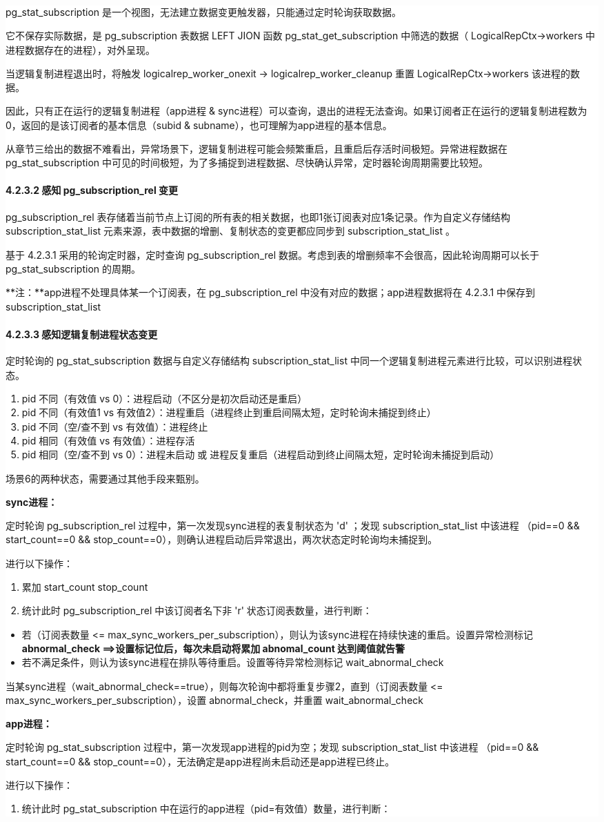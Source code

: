 pg_stat_subscription 是一个视图，无法建立数据变更触发器，只能通过定时轮询获取数据。

它不保存实际数据，是 pg_subscription 表数据 LEFT JION 函数 pg_stat_get_subscription 中筛选的数据（ LogicalRepCtx->workers 中进程数据存在的进程），对外呈现。

当逻辑复制进程退出时，将触发 logicalrep_worker_onexit -> logicalrep_worker_cleanup 重置 LogicalRepCtx->workers 该进程的数据。

因此，只有正在运行的逻辑复制进程（app进程 & sync进程）可以查询，退出的进程无法查询。如果订阅者正在运行的逻辑复制进程数为0，返回的是该订阅者的基本信息（subid & subname），也可理解为app进程的基本信息。

从章节三给出的数据不难看出，异常场景下，逻辑复制进程可能会频繁重启，且重启后存活时间极短。异常进程数据在 pg_stat_subscription 中可见的时间极短，为了多捕捉到进程数据、尽快确认异常，定时器轮询周期需要比较短。

#### 4.2.3.2 感知 pg_subscription_rel 变更 

pg_subscription_rel 表存储着当前节点上订阅的所有表的相关数据，也即1张订阅表对应1条记录。作为自定义存储结构  subscription_stat_list 元素来源，表中数据的增删、复制状态的变更都应同步到 subscription_stat_list 。

基于 4.2.3.1 采用的轮询定时器，定时查询 pg_subscription_rel 数据。考虑到表的增删频率不会很高，因此轮询周期可以长于 pg_stat_subscription 的周期。

**注：**app进程不处理具体某一个订阅表，在 pg_subscription_rel 中没有对应的数据；app进程数据将在 4.2.3.1 中保存到 subscription_stat_list 

#### 4.2.3.3 感知逻辑复制进程状态变更

定时轮询的 pg_stat_subscription  数据与自定义存储结构 subscription_stat_list 中同一个逻辑复制进程元素进行比较，可以识别进程状态。  

1. pid 不同（有效值 vs 0）：进程启动（不区分是初次启动还是重启）
2. pid 不同（有效值1 vs 有效值2）：进程重启（进程终止到重启间隔太短，定时轮询未捕捉到终止）
3. pid 不同（空/查不到 vs 有效值）：进程终止
4. pid 相同（有效值 vs 有效值）：进程存活
5. pid 相同（空/查不到 vs 0）：进程未启动 或 进程反复重启（进程启动到终止间隔太短，定时轮询未捕捉到启动）

场景6的两种状态，需要通过其他手段来甄别。

**sync进程：**

定时轮询 pg_subscription_rel 过程中，第一次发现sync进程的表复制状态为 'd' ；发现 subscription_stat_list 中该进程 （pid==0 && start_count==0 && stop_count==0），则确认进程启动后异常退出，两次状态定时轮询均未捕捉到。

进行以下操作：

1. 累加 start_count  stop_count

2. 统计此时 pg_subscription_rel 中该订阅者名下非 'r' 状态订阅表数量，进行判断：

- 若（订阅表数量 <= max_sync_workers_per_subscription），则认为该sync进程在持续快速的重启。设置异常检测标记 **abnormal_check  ==>设置标记位后，每次未启动将累加 abnomal_count 达到阈值就告警**
- 若不满足条件，则认为该sync进程在排队等待重启。设置等待异常检测标记 wait_abnormal_check

当某sync进程（wait_abnormal_check==true），则每次轮询中都将重复步骤2，直到（订阅表数量 <= max_sync_workers_per_subscription），设置 abnormal_check，并重置 wait_abnormal_check

**app进程：**

定时轮询 pg_stat_subscription 过程中，第一次发现app进程的pid为空；发现 subscription_stat_list 中该进程 （pid==0 && start_count==0 && stop_count==0），无法确定是app进程尚未启动还是app进程已终止。

进行以下操作：

1. 统计此时 pg_stat_subscription 中在运行的app进程（pid=有效值）数量，进行判断：
